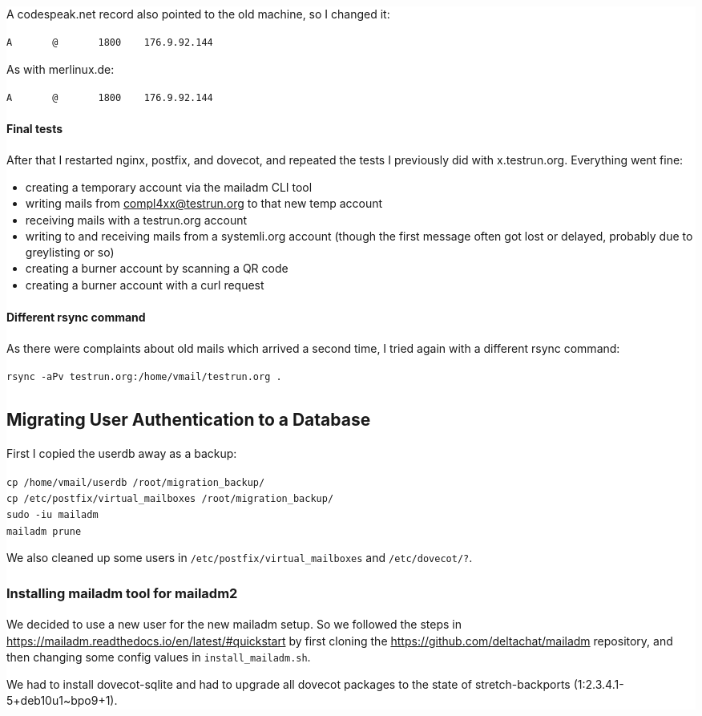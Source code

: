 A codespeak.net record also pointed to the old machine, so I changed it:

```
A       @       1800    176.9.92.144
```

As with merlinux.de:

```
A       @       1800    176.9.92.144
```

#### Final tests

After that I restarted nginx, postfix, and dovecot, and repeated the tests I
previously did with x.testrun.org. Everything went fine:

- creating a temporary account via the mailadm CLI tool
- writing mails from compl4xx@testrun.org to that new temp account
- receiving mails with a testrun.org account
- writing to and receiving mails from a systemli.org account (though the first
  message often got lost or delayed, probably due to greylisting or so)
- creating a burner account by scanning a QR code
- creating a burner account with a curl request

#### Different rsync command

As there were complaints about old mails which arrived a second time, I tried
again with a different rsync command:

```
rsync -aPv testrun.org:/home/vmail/testrun.org .
```

## Migrating User Authentication to a Database

First I copied the userdb away as a backup:

```
cp /home/vmail/userdb /root/migration_backup/
cp /etc/postfix/virtual_mailboxes /root/migration_backup/
sudo -iu mailadm
mailadm prune
```

We also cleaned up some users in `/etc/postfix/virtual_mailboxes` and
`/etc/dovecot/?`.

### Installing mailadm tool for mailadm2

We decided to use a new user for the new mailadm setup. So we followed the
steps in https://mailadm.readthedocs.io/en/latest/#quickstart by first cloning
the https://github.com/deltachat/mailadm repository, and then changing some
config values in `install_mailadm.sh`.

We had to install dovecot-sqlite and had to upgrade all dovecot packages to the
state of stretch-backports (1:2.3.4.1-5+deb10u1~bpo9+1).
